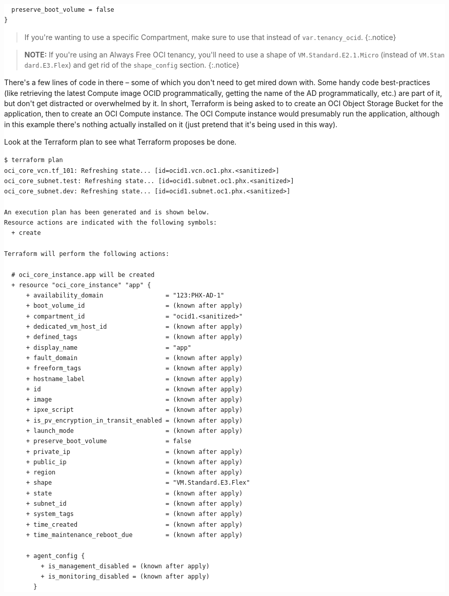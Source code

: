```
  preserve_boot_volume = false
}
```

> If you're wanting to use a specific Compartment, make sure to use that instead of `var.tenancy_ocid`.
{:.notice}

> **NOTE:** If you're using an Always Free OCI tenancy, you'll need to use a shape of `VM.Standard.E2.1.Micro` (instead of `VM.Standard.E3.Flex`) and get rid of the `shape_config` section.
{:.notice}

There's a few lines of code in there – some of which you don't need to get mired down with.  Some handy code best-practices (like retrieving the latest Compute image OCID programmatically, getting the name of the AD programmatically, etc.) are part of it, but don't get distracted or overwhelmed by it.  In short, Terraform is being asked to to create an OCI Object Storage Bucket for the application, then to create an OCI Compute instance.  The OCI Compute instance would presumably run the application, although in this example there's nothing actually installed on it (just pretend that it's being used in this way).

Look at the Terraform plan to see what Terraform proposes be done.

```
$ terraform plan
oci_core_vcn.tf_101: Refreshing state... [id=ocid1.vcn.oc1.phx.<sanitized>]
oci_core_subnet.test: Refreshing state... [id=ocid1.subnet.oc1.phx.<sanitized>]
oci_core_subnet.dev: Refreshing state... [id=ocid1.subnet.oc1.phx.<sanitized>]

An execution plan has been generated and is shown below.
Resource actions are indicated with the following symbols:
  + create

Terraform will perform the following actions:

  # oci_core_instance.app will be created
  + resource "oci_core_instance" "app" {
      + availability_domain                 = "123:PHX-AD-1"
      + boot_volume_id                      = (known after apply)
      + compartment_id                      = "ocid1.<sanitized>"
      + dedicated_vm_host_id                = (known after apply)
      + defined_tags                        = (known after apply)
      + display_name                        = "app"
      + fault_domain                        = (known after apply)
      + freeform_tags                       = (known after apply)
      + hostname_label                      = (known after apply)
      + id                                  = (known after apply)
      + image                               = (known after apply)
      + ipxe_script                         = (known after apply)
      + is_pv_encryption_in_transit_enabled = (known after apply)
      + launch_mode                         = (known after apply)
      + preserve_boot_volume                = false
      + private_ip                          = (known after apply)
      + public_ip                           = (known after apply)
      + region                              = (known after apply)
      + shape                               = "VM.Standard.E3.Flex"
      + state                               = (known after apply)
      + subnet_id                           = (known after apply)
      + system_tags                         = (known after apply)
      + time_created                        = (known after apply)
      + time_maintenance_reboot_due         = (known after apply)

      + agent_config {
          + is_management_disabled = (known after apply)
          + is_monitoring_disabled = (known after apply)
        }
```
